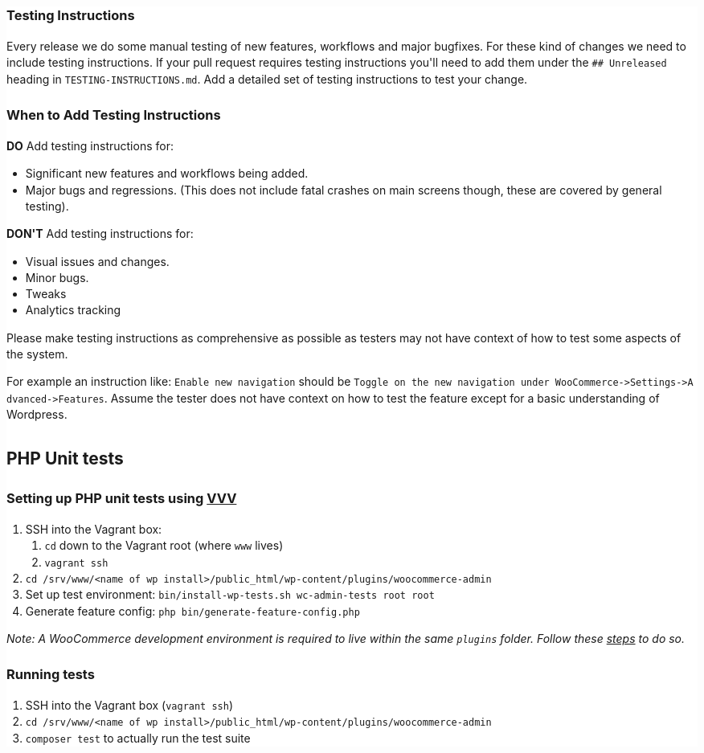 ### Testing Instructions

Every release we do some manual testing of new features, workflows and major bugfixes. For these kind of changes we need to include
testing instructions. If your pull request requires testing instructions you'll need to add them under the `## Unreleased` heading in
`TESTING-INSTRUCTIONS.md`. Add a detailed set of testing instructions to test your change.

### When to Add Testing Instructions

**DO** Add testing instructions for:

-   Significant new features and workflows being added.
-   Major bugs and regressions. (This does not include fatal crashes on main screens though, these are covered by general testing).

**DON'T** Add testing instructions for:

-   Visual issues and changes.
-   Minor bugs.
-   Tweaks
-   Analytics tracking

Please make testing instructions as comprehensive as possible as testers may not have context of how to test some aspects
of the system.

For example an instruction like: `Enable new navigation` should be `Toggle on the new navigation under WooCommerce->Settings->Advanced->Features`.
Assume the tester does not have context on how to test the feature except for a basic understanding of Wordpress.

## PHP Unit tests

### Setting up PHP unit tests using [VVV](https://github.com/Varying-Vagrant-Vagrants/VVV)

1. SSH into the Vagrant box:
    1. `cd` down to the Vagrant root (where `www` lives) 
    2. `vagrant ssh`
2. `cd /srv/www/<name of wp install>/public_html/wp-content/plugins/woocommerce-admin`
3. Set up test environment: `bin/install-wp-tests.sh wc-admin-tests root root`
4. Generate feature config: `php bin/generate-feature-config.php`

*Note: A WooCommerce development environment is required to live within the same `plugins` folder. Follow these [steps](https://github.com/woocommerce/woocommerce/wiki/How-to-set-up-WooCommerce-development-environment) to do so.*

### Running tests

1. SSH into the Vagrant box (`vagrant ssh`)
2. `cd /srv/www/<name of wp install>/public_html/wp-content/plugins/woocommerce-admin`
3. `composer test` to actually run the test suite
